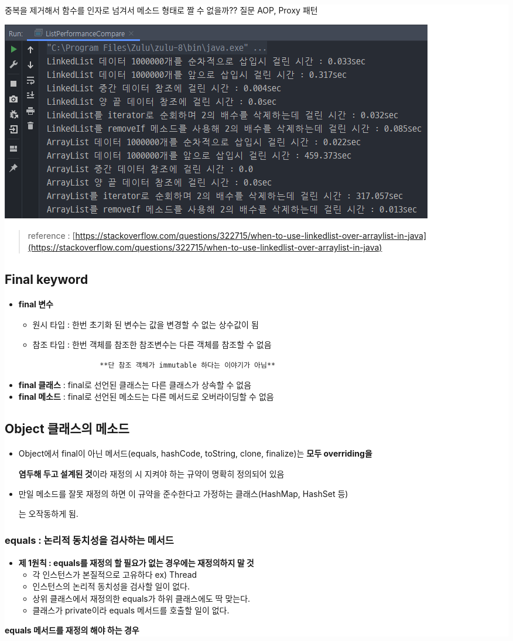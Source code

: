 중복을 제거해서 함수를 인자로 넘겨서 메소드 형태로 짤 수 없을까?? 질문 AOP, Proxy 패턴

![1%E1%84%8C%E1%85%AE%E1%84%8E%E1%85%A1%20-%20%E1%84%8B%E1%85%B5%E1%84%86%E1%85%B5%E1%86%AB%E1%84%80%E1%85%B2%20dc9b697a35fc4f0f84d368b3e7ce4044/result.png](1%E1%84%8C%E1%85%AE%E1%84%8E%E1%85%A1%20-%20%E1%84%8B%E1%85%B5%E1%84%86%E1%85%B5%E1%86%AB%E1%84%80%E1%85%B2%20dc9b697a35fc4f0f84d368b3e7ce4044/result.png)

> reference : [https://stackoverflow.com/questions/322715/when-to-use-linkedlist-over-arraylist-in-java](https://stackoverflow.com/questions/322715/when-to-use-linkedlist-over-arraylist-in-java)

## Final keyword

- **final 변수**
    - 원시 타입 : 한번 초기화 된 변수는 값을 변경할 수 없는 상수값이 됨
    - 참조 타입 : 한번 객체를 참조한 참조변수는 다른 객체를 참조할 수 없음

                          **단 참조 객체가 immutable 하다는 이야기가 아님**

- **final 클래스** : final로 선언된 클래스는 다른 클래스가 상속할 수 없음
- **final 메소드** : final로 선언된 메소드는 다른 메서드로 오버라이딩할 수 없음

## Object 클래스의 메소드

- Object에서 final이 아닌 메서드(equals, hashCode, toString, clone, finalize)는 **모두 overriding을**

    **염두해 두고 설계된 것**이라 재정의 시 지켜야 하는 규약이 명확히 정의되어 있음

- 만일 메소드를 잘못 재정의 하면 이 규약을 준수한다고 가정하는 클래스(HashMap, HashSet 등)

    는 오작동하게 됨.

### equals : 논리적 동치성을 검사하는 메서드

- **제 1원칙 : equals를 재정의 할 필요가 없는 경우에는 재정의하지 말 것**
    - 각 인스턴스가 본질적으로 고유하다 ex) Thread
    - 인스턴스의 논리적 동치성을 검사할 일이 없다.
    - 상위 클래스에서 재정의한 equals가 하위 클래스에도 딱 맞는다.
    - 클래스가 private이라 equals 메서드를 호출할 일이 없다.

**equals 메서드를 재정의 해야 하는 경우**
